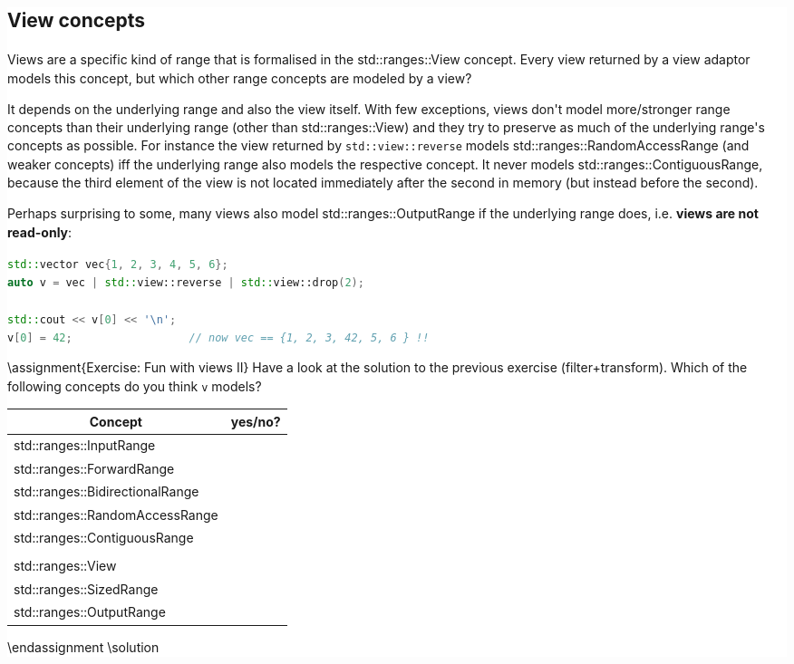 ## View concepts

Views are a specific kind of range that is formalised in the std::ranges::View concept.
Every view returned by a view adaptor models this concept, but which other range concepts are modeled by a view?

It depends on the underlying range and also the view itself.
With few exceptions, views don't model more/stronger range concepts than their underlying range (other than
std::ranges::View) and they try to preserve as much of the underlying range's concepts as possible.
For instance the view returned by `std::view::reverse` models std::ranges::RandomAccessRange (and weaker concepts)
iff the underlying range also models the respective concept.
It never models std::ranges::ContiguousRange, because the third element of the view is not located immediately after
the second in memory (but instead before the second).

Perhaps surprising to some, many views also model std::ranges::OutputRange if the underlying range does, i.e. **views
are not read-only**:

```cpp
std::vector vec{1, 2, 3, 4, 5, 6};
auto v = vec | std::view::reverse | std::view::drop(2);

std::cout << v[0] << '\n';
v[0] = 42;                  // now vec == {1, 2, 3, 42, 5, 6 } !!
```

\assignment{Exercise: Fun with views II}
Have a look at the solution to the previous exercise (filter+transform).
Which of the following concepts do you think `v` models?

| Concept                         | yes/no? |
|---------------------------------|:-------:|
| std::ranges::InputRange         |         |
| std::ranges::ForwardRange       |         |
| std::ranges::BidirectionalRange |         |
| std::ranges::RandomAccessRange  |         |
| std::ranges::ContiguousRange    |         |
|                                 |         |
| std::ranges::View               |         |
| std::ranges::SizedRange         |         |
| std::ranges::OutputRange        |         |

\endassignment
\solution
